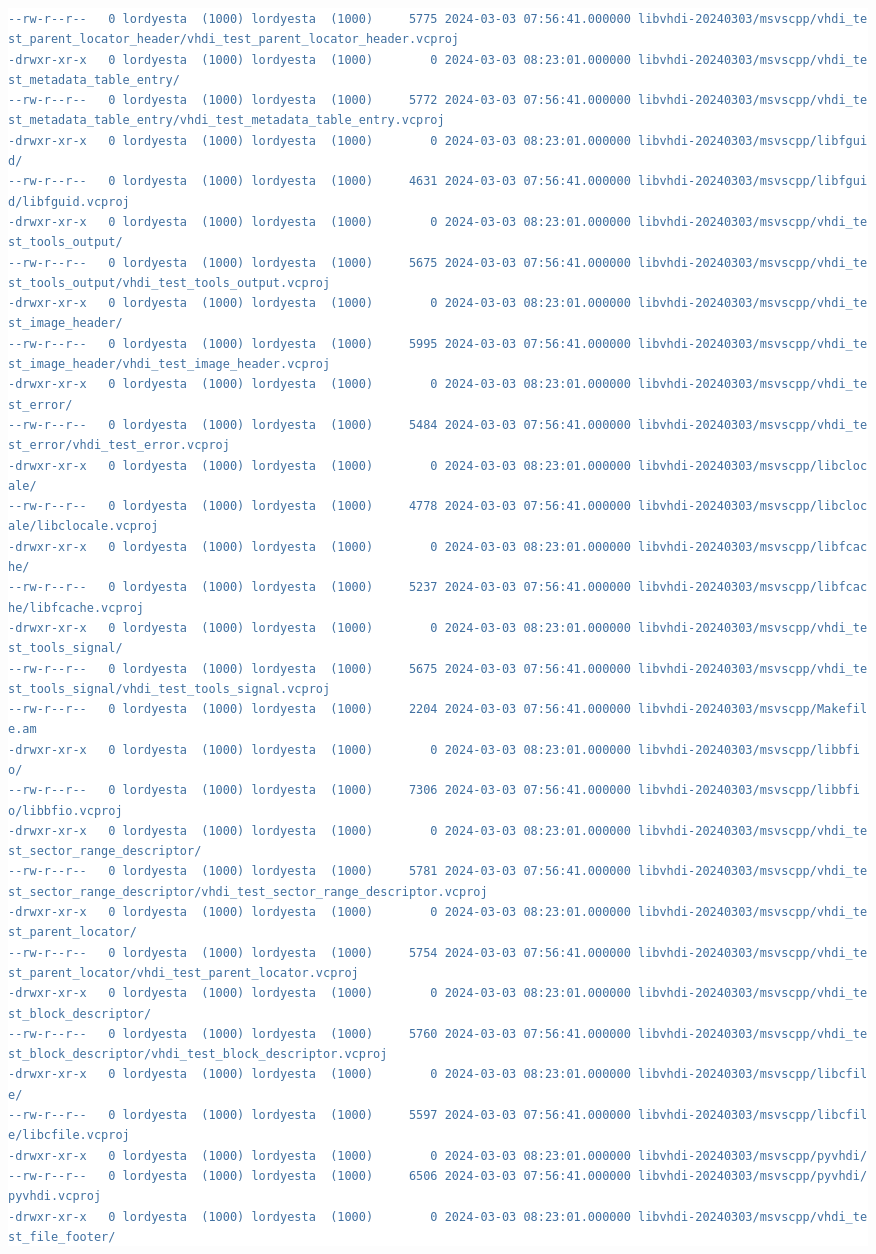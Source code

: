 ```diff
--rw-r--r--   0 lordyesta  (1000) lordyesta  (1000)     5775 2024-03-03 07:56:41.000000 libvhdi-20240303/msvscpp/vhdi_test_parent_locator_header/vhdi_test_parent_locator_header.vcproj
-drwxr-xr-x   0 lordyesta  (1000) lordyesta  (1000)        0 2024-03-03 08:23:01.000000 libvhdi-20240303/msvscpp/vhdi_test_metadata_table_entry/
--rw-r--r--   0 lordyesta  (1000) lordyesta  (1000)     5772 2024-03-03 07:56:41.000000 libvhdi-20240303/msvscpp/vhdi_test_metadata_table_entry/vhdi_test_metadata_table_entry.vcproj
-drwxr-xr-x   0 lordyesta  (1000) lordyesta  (1000)        0 2024-03-03 08:23:01.000000 libvhdi-20240303/msvscpp/libfguid/
--rw-r--r--   0 lordyesta  (1000) lordyesta  (1000)     4631 2024-03-03 07:56:41.000000 libvhdi-20240303/msvscpp/libfguid/libfguid.vcproj
-drwxr-xr-x   0 lordyesta  (1000) lordyesta  (1000)        0 2024-03-03 08:23:01.000000 libvhdi-20240303/msvscpp/vhdi_test_tools_output/
--rw-r--r--   0 lordyesta  (1000) lordyesta  (1000)     5675 2024-03-03 07:56:41.000000 libvhdi-20240303/msvscpp/vhdi_test_tools_output/vhdi_test_tools_output.vcproj
-drwxr-xr-x   0 lordyesta  (1000) lordyesta  (1000)        0 2024-03-03 08:23:01.000000 libvhdi-20240303/msvscpp/vhdi_test_image_header/
--rw-r--r--   0 lordyesta  (1000) lordyesta  (1000)     5995 2024-03-03 07:56:41.000000 libvhdi-20240303/msvscpp/vhdi_test_image_header/vhdi_test_image_header.vcproj
-drwxr-xr-x   0 lordyesta  (1000) lordyesta  (1000)        0 2024-03-03 08:23:01.000000 libvhdi-20240303/msvscpp/vhdi_test_error/
--rw-r--r--   0 lordyesta  (1000) lordyesta  (1000)     5484 2024-03-03 07:56:41.000000 libvhdi-20240303/msvscpp/vhdi_test_error/vhdi_test_error.vcproj
-drwxr-xr-x   0 lordyesta  (1000) lordyesta  (1000)        0 2024-03-03 08:23:01.000000 libvhdi-20240303/msvscpp/libclocale/
--rw-r--r--   0 lordyesta  (1000) lordyesta  (1000)     4778 2024-03-03 07:56:41.000000 libvhdi-20240303/msvscpp/libclocale/libclocale.vcproj
-drwxr-xr-x   0 lordyesta  (1000) lordyesta  (1000)        0 2024-03-03 08:23:01.000000 libvhdi-20240303/msvscpp/libfcache/
--rw-r--r--   0 lordyesta  (1000) lordyesta  (1000)     5237 2024-03-03 07:56:41.000000 libvhdi-20240303/msvscpp/libfcache/libfcache.vcproj
-drwxr-xr-x   0 lordyesta  (1000) lordyesta  (1000)        0 2024-03-03 08:23:01.000000 libvhdi-20240303/msvscpp/vhdi_test_tools_signal/
--rw-r--r--   0 lordyesta  (1000) lordyesta  (1000)     5675 2024-03-03 07:56:41.000000 libvhdi-20240303/msvscpp/vhdi_test_tools_signal/vhdi_test_tools_signal.vcproj
--rw-r--r--   0 lordyesta  (1000) lordyesta  (1000)     2204 2024-03-03 07:56:41.000000 libvhdi-20240303/msvscpp/Makefile.am
-drwxr-xr-x   0 lordyesta  (1000) lordyesta  (1000)        0 2024-03-03 08:23:01.000000 libvhdi-20240303/msvscpp/libbfio/
--rw-r--r--   0 lordyesta  (1000) lordyesta  (1000)     7306 2024-03-03 07:56:41.000000 libvhdi-20240303/msvscpp/libbfio/libbfio.vcproj
-drwxr-xr-x   0 lordyesta  (1000) lordyesta  (1000)        0 2024-03-03 08:23:01.000000 libvhdi-20240303/msvscpp/vhdi_test_sector_range_descriptor/
--rw-r--r--   0 lordyesta  (1000) lordyesta  (1000)     5781 2024-03-03 07:56:41.000000 libvhdi-20240303/msvscpp/vhdi_test_sector_range_descriptor/vhdi_test_sector_range_descriptor.vcproj
-drwxr-xr-x   0 lordyesta  (1000) lordyesta  (1000)        0 2024-03-03 08:23:01.000000 libvhdi-20240303/msvscpp/vhdi_test_parent_locator/
--rw-r--r--   0 lordyesta  (1000) lordyesta  (1000)     5754 2024-03-03 07:56:41.000000 libvhdi-20240303/msvscpp/vhdi_test_parent_locator/vhdi_test_parent_locator.vcproj
-drwxr-xr-x   0 lordyesta  (1000) lordyesta  (1000)        0 2024-03-03 08:23:01.000000 libvhdi-20240303/msvscpp/vhdi_test_block_descriptor/
--rw-r--r--   0 lordyesta  (1000) lordyesta  (1000)     5760 2024-03-03 07:56:41.000000 libvhdi-20240303/msvscpp/vhdi_test_block_descriptor/vhdi_test_block_descriptor.vcproj
-drwxr-xr-x   0 lordyesta  (1000) lordyesta  (1000)        0 2024-03-03 08:23:01.000000 libvhdi-20240303/msvscpp/libcfile/
--rw-r--r--   0 lordyesta  (1000) lordyesta  (1000)     5597 2024-03-03 07:56:41.000000 libvhdi-20240303/msvscpp/libcfile/libcfile.vcproj
-drwxr-xr-x   0 lordyesta  (1000) lordyesta  (1000)        0 2024-03-03 08:23:01.000000 libvhdi-20240303/msvscpp/pyvhdi/
--rw-r--r--   0 lordyesta  (1000) lordyesta  (1000)     6506 2024-03-03 07:56:41.000000 libvhdi-20240303/msvscpp/pyvhdi/pyvhdi.vcproj
-drwxr-xr-x   0 lordyesta  (1000) lordyesta  (1000)        0 2024-03-03 08:23:01.000000 libvhdi-20240303/msvscpp/vhdi_test_file_footer/
```